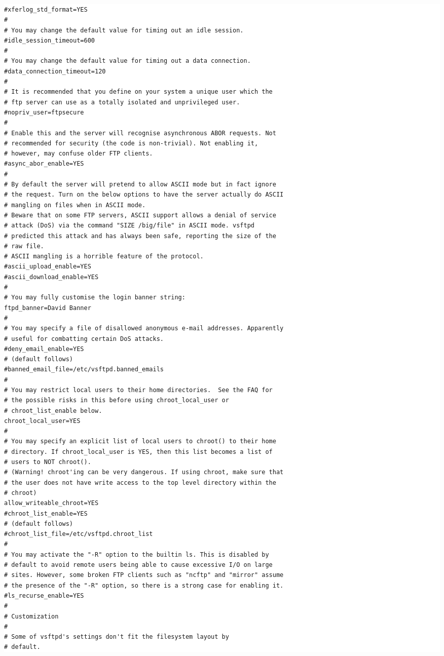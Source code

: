 ```
#xferlog_std_format=YES
#
# You may change the default value for timing out an idle session.
#idle_session_timeout=600
#
# You may change the default value for timing out a data connection.
#data_connection_timeout=120
#
# It is recommended that you define on your system a unique user which the
# ftp server can use as a totally isolated and unprivileged user.
#nopriv_user=ftpsecure
#
# Enable this and the server will recognise asynchronous ABOR requests. Not
# recommended for security (the code is non-trivial). Not enabling it,
# however, may confuse older FTP clients.
#async_abor_enable=YES
#
# By default the server will pretend to allow ASCII mode but in fact ignore
# the request. Turn on the below options to have the server actually do ASCII
# mangling on files when in ASCII mode.
# Beware that on some FTP servers, ASCII support allows a denial of service
# attack (DoS) via the command "SIZE /big/file" in ASCII mode. vsftpd
# predicted this attack and has always been safe, reporting the size of the
# raw file.
# ASCII mangling is a horrible feature of the protocol.
#ascii_upload_enable=YES
#ascii_download_enable=YES
#
# You may fully customise the login banner string:
ftpd_banner=David Banner
#
# You may specify a file of disallowed anonymous e-mail addresses. Apparently
# useful for combatting certain DoS attacks.
#deny_email_enable=YES
# (default follows)
#banned_email_file=/etc/vsftpd.banned_emails
#
# You may restrict local users to their home directories.  See the FAQ for
# the possible risks in this before using chroot_local_user or
# chroot_list_enable below.
chroot_local_user=YES
#
# You may specify an explicit list of local users to chroot() to their home
# directory. If chroot_local_user is YES, then this list becomes a list of
# users to NOT chroot().
# (Warning! chroot'ing can be very dangerous. If using chroot, make sure that
# the user does not have write access to the top level directory within the
# chroot)
allow_writeable_chroot=YES
#chroot_list_enable=YES
# (default follows)
#chroot_list_file=/etc/vsftpd.chroot_list
#
# You may activate the "-R" option to the builtin ls. This is disabled by
# default to avoid remote users being able to cause excessive I/O on large
# sites. However, some broken FTP clients such as "ncftp" and "mirror" assume
# the presence of the "-R" option, so there is a strong case for enabling it.
#ls_recurse_enable=YES
#
# Customization
#
# Some of vsftpd's settings don't fit the filesystem layout by
# default.
```